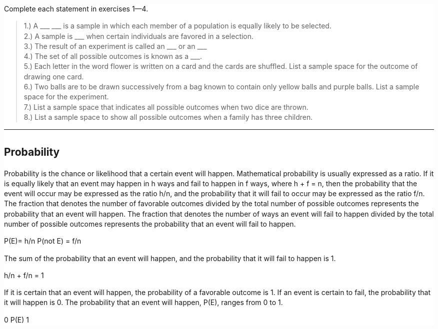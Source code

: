 </p>
<p>
Complete each statement in exercises 1—4.
</p>
<blockquote>
<dl>
<dt>
1.) A ___ ___ is a sample in which each member of a population is equally likely to be selected.
<dt>
2.) A sample is ___ when certain individuals are favored in a selection.
<dt>
3.) The result of an experiment is called an ___ or an ___
<dt>
4.) The set of all possible outcomes is known as a ___.
<dt>
5.) Each letter in the word flower is written on a card and the cards are shuffled. List a sample space for the outcome of drawing one card.
<dt>
6.) Two balls are to be drawn successively from a bag known to contain only yellow balls and purple balls. List a sample space for the experiment.
<dt>
7.) List a sample space that indicates all possible outcomes when two dice are thrown.
<dt>
8.) List a sample space to show all possible outcomes when a family has three children.
</dt>
</dt>
</dt>
</dt>
</dt>
</dt>
</dt>
</dt>
</dl>
</blockquote>
<hr/>
<h2>
Probability
</h2>
Probability is the chance or likelihood that a certain event will happen. Mathematical probability is usually expressed as a ratio. If it is equally likely that an event may happen in h ways and fail to happen in f ways, where h + f = n, then the probability that the event will occur may be expressed as the ratio h/n, and the probability that it will fail to occur may be expressed as the ratio f/n. The fraction that denotes the number of favorable outcomes divided by the total number of possible outcomes represents the probability that an event will happen. The fraction that denotes the number of ways an event will fail to happen divided by the total number of possible outcomes represents the probability that an event will fail to happen.
<p>
P(E)= h/n P(not E) = f/n
</p>
<p>
The sum of the probability that an event will happen, and the probability that it will fail to happen is 1.
</p>
<p>
h/n + f/n = 1
</p>
<p>
If it is certain that an event will happen, the probability of a favorable outcome is 1. If an event is certain to fail, the probability that it will happen is 0. The probability that an event will happen, P(E), ranges from 0 to 1.
</p>
<p>
0  P(E)  1
</p>